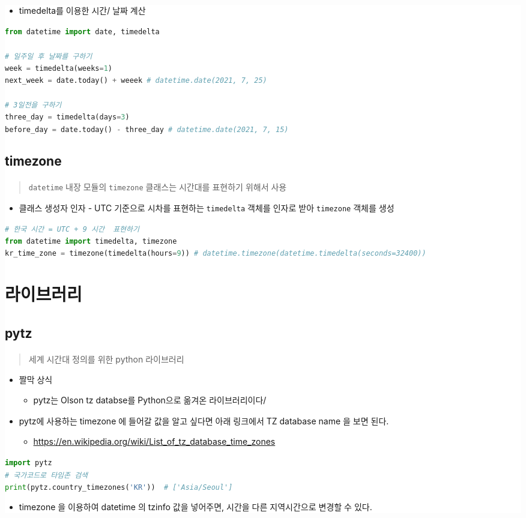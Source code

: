 



- timedelta를 이용한 시간/ 날짜 계산

```python
from datetime import date, timedelta

# 일주일 후 날짜를 구하기
week = timedelta(weeks=1) 
next_week = date.today() + weeek # datetime.date(2021, 7, 25)

# 3일전을 구하기
three_day = timedelta(days=3)
before_day = date.today() - three_day # datetime.date(2021, 7, 15)
```



## timezone

> `datetime` 내장 모듈의 `timezone` 클래스는 시간대를 표현하기 위해서 사용

- 클래스 생성자 인자 - UTC 기준으로 시차를 표현하는 `timedelta` 객체를 인자로 받아 `timezone` 객체를 생성

```python
# 한국 시간 = UTC + 9 시간  표현하기
from datetime import timedelta, timezone
kr_time_zone = timezone(timedelta(hours=9)) # datetime.timezone(datetime.timedelta(seconds=32400))

```



# 라이브러리



## pytz

> 세계 시간대 정의를 위한 python 라이브러리

- 짤막 상식
  - pytz는 Olson tz databse를 Python으로 옮겨온 라이브러리이다/



- pytz에 사용하는 timezone 에 들어갈 값을 알고 싶다면 아래 링크에서 TZ database name 을 보면 된다.
  - https://en.wikipedia.org/wiki/List_of_tz_database_time_zones

```python
import pytz
# 국가코드로 타임존 검색
print(pytz.country_timezones('KR'))  # ['Asia/Seoul']
```



- timezone 을 이용하여 datetime 의 tzinfo 값을 넣어주면, 시간을 다른 지역시간으로 변경할 수 있다.
